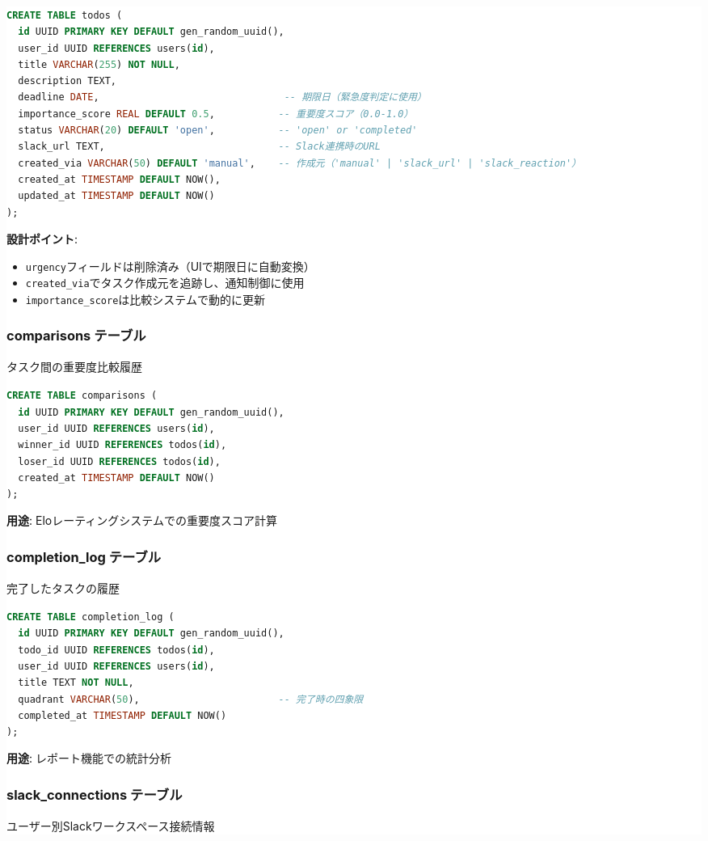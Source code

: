```sql
CREATE TABLE todos (
  id UUID PRIMARY KEY DEFAULT gen_random_uuid(),
  user_id UUID REFERENCES users(id),
  title VARCHAR(255) NOT NULL,
  description TEXT,
  deadline DATE,                                -- 期限日（緊急度判定に使用）
  importance_score REAL DEFAULT 0.5,           -- 重要度スコア（0.0-1.0）
  status VARCHAR(20) DEFAULT 'open',           -- 'open' or 'completed'
  slack_url TEXT,                              -- Slack連携時のURL
  created_via VARCHAR(50) DEFAULT 'manual',    -- 作成元（'manual' | 'slack_url' | 'slack_reaction'）
  created_at TIMESTAMP DEFAULT NOW(),
  updated_at TIMESTAMP DEFAULT NOW()
);
```

**設計ポイント**:
- `urgency`フィールドは削除済み（UIで期限日に自動変換）
- `created_via`でタスク作成元を追跡し、通知制御に使用
- `importance_score`は比較システムで動的に更新

### comparisons テーブル
タスク間の重要度比較履歴

```sql
CREATE TABLE comparisons (
  id UUID PRIMARY KEY DEFAULT gen_random_uuid(),
  user_id UUID REFERENCES users(id),
  winner_id UUID REFERENCES todos(id),
  loser_id UUID REFERENCES todos(id),
  created_at TIMESTAMP DEFAULT NOW()
);
```

**用途**: Eloレーティングシステムでの重要度スコア計算

### completion_log テーブル
完了したタスクの履歴

```sql
CREATE TABLE completion_log (
  id UUID PRIMARY KEY DEFAULT gen_random_uuid(),
  todo_id UUID REFERENCES todos(id),
  user_id UUID REFERENCES users(id),
  title TEXT NOT NULL,
  quadrant VARCHAR(50),                        -- 完了時の四象限
  completed_at TIMESTAMP DEFAULT NOW()
);
```

**用途**: レポート機能での統計分析

### slack_connections テーブル
ユーザー別Slackワークスペース接続情報
